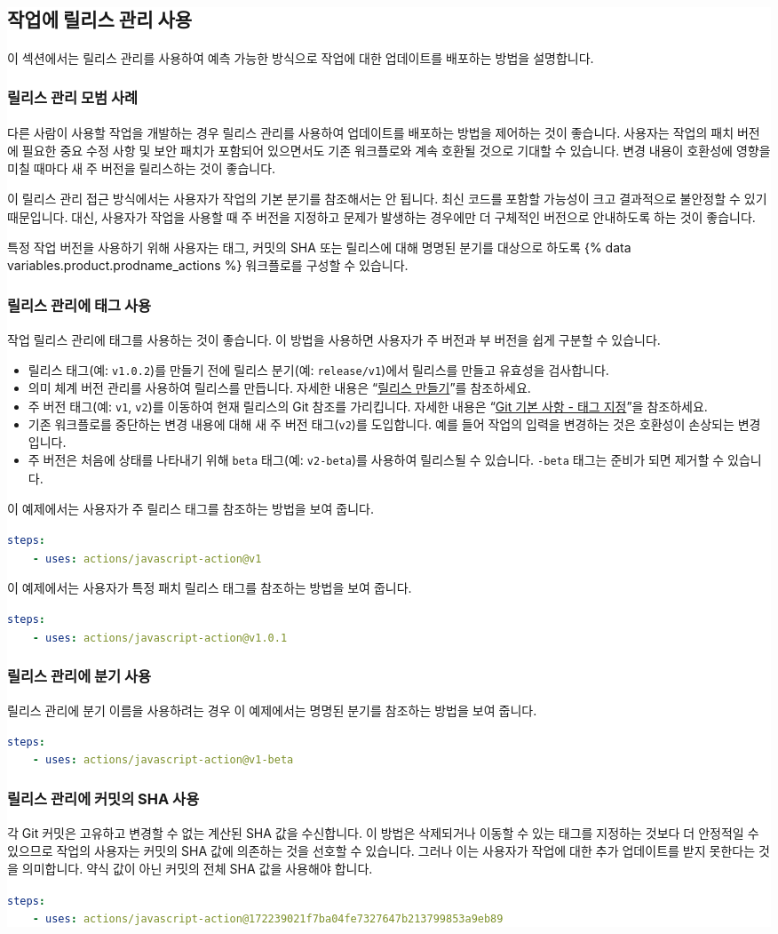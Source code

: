 ## 작업에 릴리스 관리 사용

이 섹션에서는 릴리스 관리를 사용하여 예측 가능한 방식으로 작업에 대한 업데이트를 배포하는 방법을 설명합니다.

### 릴리스 관리 모범 사례

다른 사람이 사용할 작업을 개발하는 경우 릴리스 관리를 사용하여 업데이트를 배포하는 방법을 제어하는 것이 좋습니다. 사용자는 작업의 패치 버전에 필요한 중요 수정 사항 및 보안 패치가 포함되어 있으면서도 기존 워크플로와 계속 호환될 것으로 기대할 수 있습니다. 변경 내용이 호환성에 영향을 미칠 때마다 새 주 버전을 릴리스하는 것이 좋습니다.

이 릴리스 관리 접근 방식에서는 사용자가 작업의 기본 분기를 참조해서는 안 됩니다. 최신 코드를 포함할 가능성이 크고 결과적으로 불안정할 수 있기 때문입니다. 대신, 사용자가 작업을 사용할 때 주 버전을 지정하고 문제가 발생하는 경우에만 더 구체적인 버전으로 안내하도록 하는 것이 좋습니다.

특정 작업 버전을 사용하기 위해 사용자는 태그, 커밋의 SHA 또는 릴리스에 대해 명명된 분기를 대상으로 하도록 {% data variables.product.prodname_actions %} 워크플로를 구성할 수 있습니다.

### 릴리스 관리에 태그 사용

작업 릴리스 관리에 태그를 사용하는 것이 좋습니다. 이 방법을 사용하면 사용자가 주 버전과 부 버전을 쉽게 구분할 수 있습니다.

- 릴리스 태그(예: `v1.0.2`)를 만들기 전에 릴리스 분기(예: `release/v1`)에서 릴리스를 만들고 유효성을 검사합니다.
- 의미 체계 버전 관리를 사용하여 릴리스를 만듭니다. 자세한 내용은 “[릴리스 만들기](/articles/creating-releases)”를 참조하세요.
- 주 버전 태그(예: `v1`, `v2`)를 이동하여 현재 릴리스의 Git 참조를 가리킵니다. 자세한 내용은 “[Git 기본 사항 - 태그 지정](https://git-scm.com/book/en/v2/Git-Basics-Tagging)”을 참조하세요.
- 기존 워크플로를 중단하는 변경 내용에 대해 새 주 버전 태그(`v2`)를 도입합니다. 예를 들어 작업의 입력을 변경하는 것은 호환성이 손상되는 변경입니다.
- 주 버전은 처음에 상태를 나타내기 위해 `beta` 태그(예: `v2-beta`)를 사용하여 릴리스될 수 있습니다. `-beta` 태그는 준비가 되면 제거할 수 있습니다.

이 예제에서는 사용자가 주 릴리스 태그를 참조하는 방법을 보여 줍니다.

```yaml
steps:
    - uses: actions/javascript-action@v1
```

이 예제에서는 사용자가 특정 패치 릴리스 태그를 참조하는 방법을 보여 줍니다.

```yaml
steps:
    - uses: actions/javascript-action@v1.0.1
```

### 릴리스 관리에 분기 사용

릴리스 관리에 분기 이름을 사용하려는 경우 이 예제에서는 명명된 분기를 참조하는 방법을 보여 줍니다.

```yaml
steps:
    - uses: actions/javascript-action@v1-beta
```

### 릴리스 관리에 커밋의 SHA 사용

각 Git 커밋은 고유하고 변경할 수 없는 계산된 SHA 값을 수신합니다. 이 방법은 삭제되거나 이동할 수 있는 태그를 지정하는 것보다 더 안정적일 수 있으므로 작업의 사용자는 커밋의 SHA 값에 의존하는 것을 선호할 수 있습니다. 그러나 이는 사용자가 작업에 대한 추가 업데이트를 받지 못한다는 것을 의미합니다. 약식 값이 아닌 커밋의 전체 SHA 값을 사용해야 합니다.

```yaml
steps:
    - uses: actions/javascript-action@172239021f7ba04fe7327647b213799853a9eb89
```

